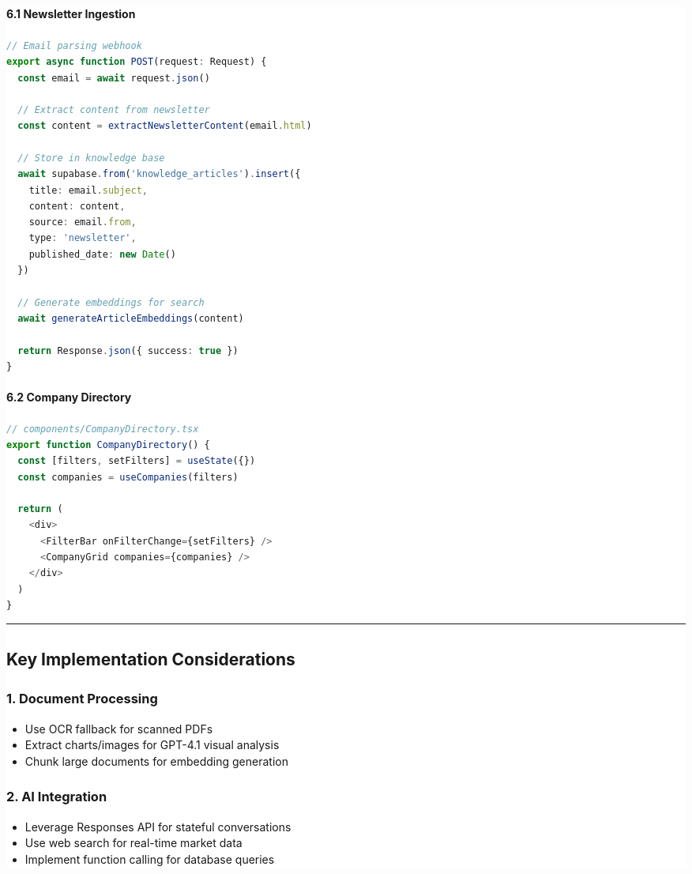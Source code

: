 #### 6.1 Newsletter Ingestion
```typescript
// Email parsing webhook
export async function POST(request: Request) {
  const email = await request.json()
  
  // Extract content from newsletter
  const content = extractNewsletterContent(email.html)
  
  // Store in knowledge base
  await supabase.from('knowledge_articles').insert({
    title: email.subject,
    content: content,
    source: email.from,
    type: 'newsletter',
    published_date: new Date()
  })
  
  // Generate embeddings for search
  await generateArticleEmbeddings(content)
  
  return Response.json({ success: true })
}
```

#### 6.2 Company Directory
```typescript
// components/CompanyDirectory.tsx
export function CompanyDirectory() {
  const [filters, setFilters] = useState({})
  const companies = useCompanies(filters)

  return (
    <div>
      <FilterBar onFilterChange={setFilters} />
      <CompanyGrid companies={companies} />
    </div>
  )
}
```

---

## Key Implementation Considerations

### 1. Document Processing
- Use OCR fallback for scanned PDFs
- Extract charts/images for GPT-4.1 visual analysis
- Chunk large documents for embedding generation

### 2. AI Integration
- Leverage Responses API for stateful conversations
- Use web search for real-time market data
- Implement function calling for database queries

